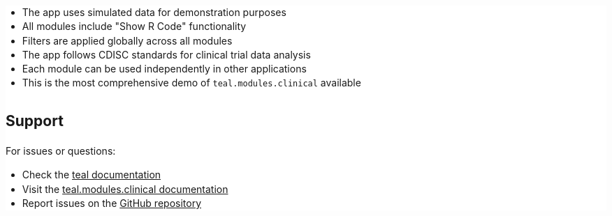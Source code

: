 - The app uses simulated data for demonstration purposes
- All modules include "Show R Code" functionality
- Filters are applied globally across all modules
- The app follows CDISC standards for clinical trial data analysis
- Each module can be used independently in other applications
- This is the most comprehensive demo of `teal.modules.clinical` available

## Support

For issues or questions:
- Check the [teal documentation](https://insightsengineering.github.io/teal/)
- Visit the [teal.modules.clinical documentation](https://insightsengineering.github.io/teal.modules.clinical/)
- Report issues on the [GitHub repository](https://github.com/insightsengineering/teal.gallery/issues) 